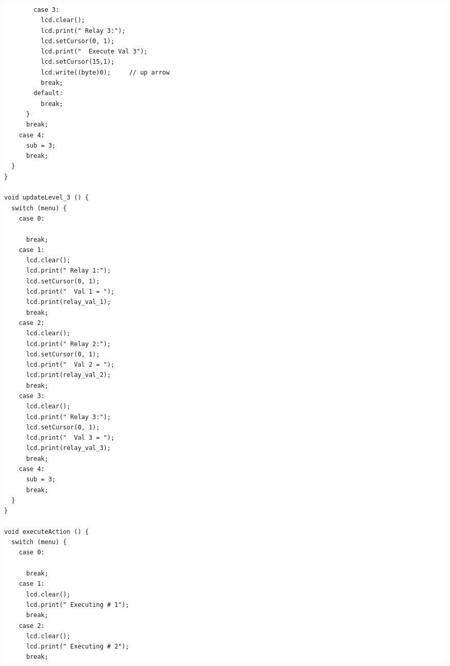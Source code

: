 ```
        case 3:
          lcd.clear();
          lcd.print(" Relay 3:");
          lcd.setCursor(0, 1);
          lcd.print("  Execute Val 3");
          lcd.setCursor(15,1);
          lcd.write((byte)0);     // up arrow
          break;
        default:
          break;
      }
      break;
    case 4:
      sub = 3;
      break;
  }
}

void updateLevel_3 () {
  switch (menu) {
    case 0:

      break;
    case 1:
      lcd.clear();
      lcd.print(" Relay 1:");
      lcd.setCursor(0, 1);
      lcd.print("  Val 1 = ");
      lcd.print(relay_val_1);
      break;
    case 2:
      lcd.clear();
      lcd.print(" Relay 2:");
      lcd.setCursor(0, 1);
      lcd.print("  Val 2 = ");
      lcd.print(relay_val_2);
      break;
    case 3:
      lcd.clear();
      lcd.print(" Relay 3:");
      lcd.setCursor(0, 1);
      lcd.print("  Val 3 = ");
      lcd.print(relay_val_3);
      break;
    case 4:
      sub = 3;
      break;
  }
}

void executeAction () {
  switch (menu) {
    case 0:

      break;
    case 1:
      lcd.clear();
      lcd.print(" Executing # 1");
      break;
    case 2:
      lcd.clear();
      lcd.print(" Executing # 2");
      break;
```